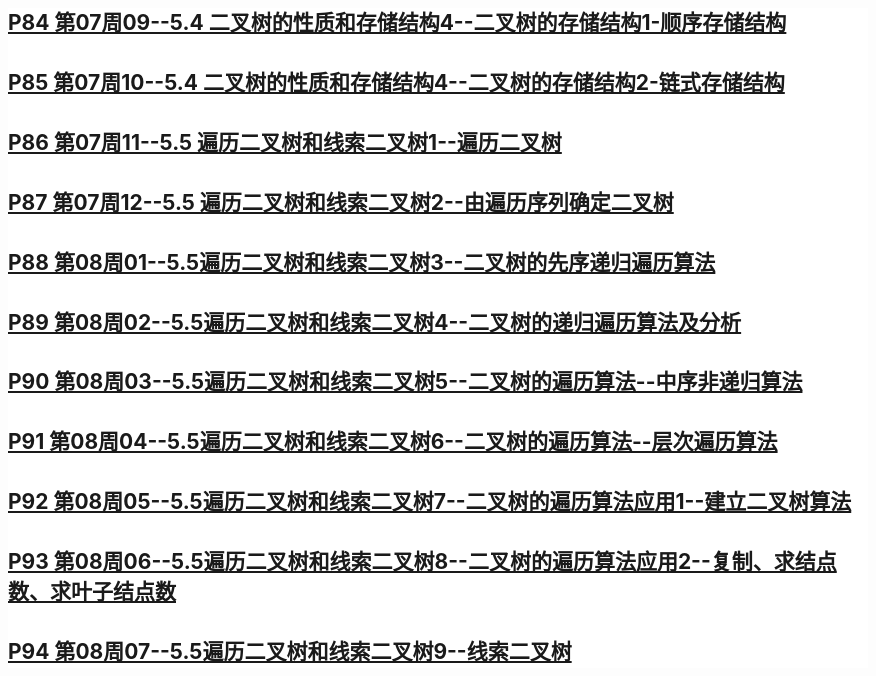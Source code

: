 

## [P84 第07周09--5.4 二叉树的性质和存储结构4--二叉树的存储结构1-顺序存储结构](https://www.bilibili.com/video/BV1nJ411V7bd?p=84)



## [P85 第07周10--5.4 二叉树的性质和存储结构4--二叉树的存储结构2-链式存储结构](https://www.bilibili.com/video/BV1nJ411V7bd?p=85)



## [P86 第07周11--5.5 遍历二叉树和线索二叉树1--遍历二叉树](https://www.bilibili.com/video/BV1nJ411V7bd?p=86)



## [P87 第07周12--5.5 遍历二叉树和线索二叉树2--由遍历序列确定二叉树](https://www.bilibili.com/video/BV1nJ411V7bd?p=87)



## [P88 第08周01--5.5遍历二叉树和线索二叉树3--二叉树的先序递归遍历算法](https://www.bilibili.com/video/BV1nJ411V7bd?p=88)



## [P89 第08周02--5.5遍历二叉树和线索二叉树4--二叉树的递归遍历算法及分析](https://www.bilibili.com/video/BV1nJ411V7bd?p=89)



## [P90 第08周03--5.5遍历二叉树和线索二叉树5--二叉树的遍历算法--中序非递归算法](https://www.bilibili.com/video/BV1nJ411V7bd?p=90)



## [P91 第08周04--5.5遍历二叉树和线索二叉树6--二叉树的遍历算法--层次遍历算法](https://www.bilibili.com/video/BV1nJ411V7bd?p=91)



## [P92 第08周05--5.5遍历二叉树和线索二叉树7--二叉树的遍历算法应用1--建立二叉树算法](https://www.bilibili.com/video/BV1nJ411V7bd?p=92)



## [P93 第08周06--5.5遍历二叉树和线索二叉树8--二叉树的遍历算法应用2--复制、求结点数、求叶子结点数](https://www.bilibili.com/video/BV1nJ411V7bd?p=93)



## [P94 第08周07--5.5遍历二叉树和线索二叉树9--线索二叉树](https://www.bilibili.com/video/BV1nJ411V7bd?p=94)
